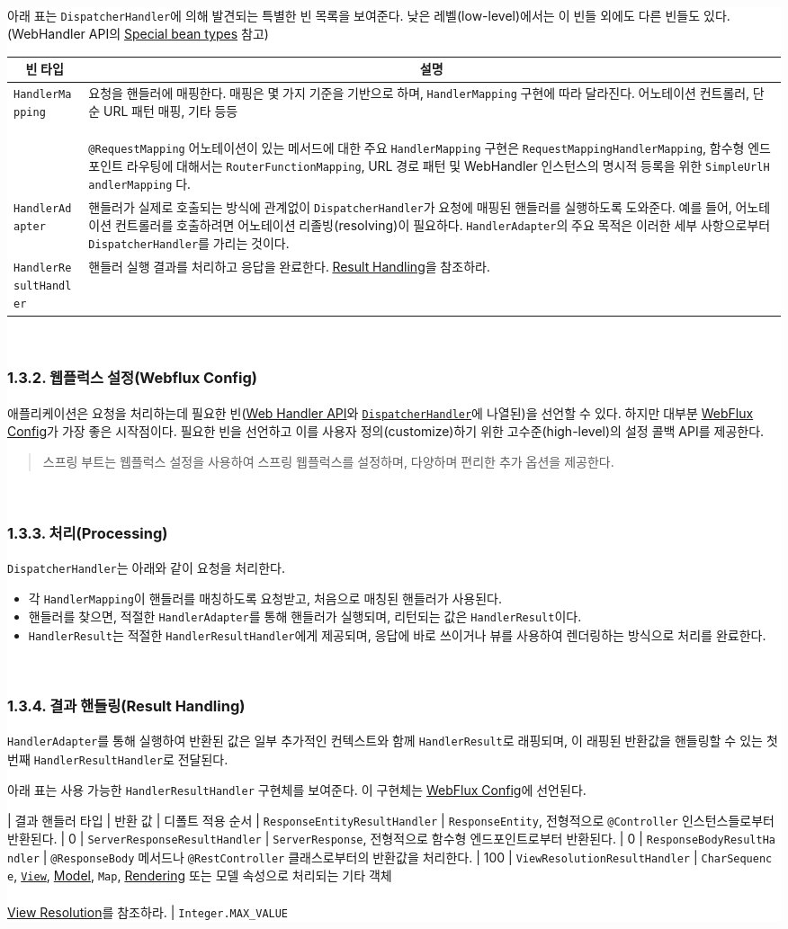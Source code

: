 아래 표는 `DispatcherHandler`에 의해 발견되는 특별한 빈 목록을 보여준다. 낮은 레벨(low-level)에서는 이 빈들 외에도 다른 빈들도 있다.
(WebHandler API의 <a href="https://docs.spring.io/spring/docs/current/spring-framework-reference/web-reactive.html#webflux-web-handler-api-special-beans" rel="nofollow" target="_blank">Special bean types</a> 참고)

| 빈 타입 | 설명 |
|-------|---------|
| `HandlerMapping` | 요청을 핸들러에 매핑한다. 매핑은 몇 가지 기준을 기반으로 하며, `HandlerMapping` 구현에 따라 달라진다. 어노테이션 컨트롤러, 단순 URL 패턴 매핑, 기타 등등 <br><br> `@RequestMapping` 어노테이션이 있는 메서드에 대한 주요 `HandlerMapping` 구현은   `RequestMappingHandlerMapping`, 함수형 엔드 포인트 라우팅에 대해서는 `RouterFunctionMapping`, URL 경로 패턴 및 WebHandler 인스턴스의 명시적 등록을 위한 `SimpleUrlHandlerMapping` 다.
| `HandlerAdapter` | 핸들러가 실제로 호출되는 방식에 관계없이 `DispatcherHandler`가 요청에 매핑된 핸들러를 실행하도록 도와준다. 예를 들어, 어노테이션 컨트롤러를 호출하려면 어노테이션 리졸빙(resolving)이 필요하다. `HandlerAdapter`의 주요 목적은 이러한 세부 사항으로부터 `DispatcherHandler`를 가리는 것이다.
| `HandlerResultHandler`| 핸들러 실행 결과를 처리하고 응답을 완료한다. <a href="https://docs.spring.io/spring/docs/current/spring-framework-reference/web-reactive.html#webflux-resulthandling" rel="nofollow" target="_blank">Result Handling</a>을 참조하라.

<br>

### 1.3.2. 웹플럭스 설정(Webflux Config)
애플리케이션은 요청을 처리하는데 필요한 빈(<a href="https://docs.spring.io/spring/docs/current/spring-framework-reference/web-reactive.html#webflux-web-handler-api-special-beans" rel="nofollow" target="_blank">Web Handler API</a>와
<a href="https://docs.spring.io/spring/docs/current/spring-framework-reference/web-reactive.html#webflux-special-bean-types" rel="nofollow" target="_blank">`DispatcherHandler`</a>에 나열된)을 선언할 수 있다.
하지만 대부분 <a href="https://docs.spring.io/spring/docs/current/spring-framework-reference/web-reactive.html#webflux-web-handler-api-special-beans" rel="nofollow" target="_blank">WebFlux Config</a>가
가장 좋은 시작점이다. 필요한 빈을 선언하고 이를 사용자 정의(customize)하기 위한 고수준(high-level)의 설정 콜백 API를 제공한다.

> 스프링 부트는 웹플럭스 설정을 사용하여 스프링 웹플럭스를 설정하며, 다양하며 편리한 추가 옵션을 제공한다.

<br>

### 1.3.3. 처리(Processing)
`DispatcherHandler`는 아래와 같이 요청을 처리한다.

- 각 `HandlerMapping`이 핸들러를 매칭하도록 요청받고, 처음으로 매칭된 핸들러가 사용된다.
- 핸들러를 찾으면, 적절한 `HandlerAdapter`를 통해 핸들러가 실행되며, 리턴되는 값은 `HandlerResult`이다.
- `HandlerResult`는 적절한 `HandlerResultHandler`에게 제공되며, 응답에 바로 쓰이거나 뷰를 사용하여 렌더링하는 방식으로 처리를 완료한다.

<br>

### 1.3.4. 결과 핸들링(Result Handling)
`HandlerAdapter`를 통해 실행하여 반환된 값은 일부 추가적인 컨텍스트와 함께 `HandlerResult`로 래핑되며, 이 래핑된 반환값을 핸들링할 수 있는 첫 번째
`HandlerResultHandler`로 전달된다.

아래 표는 사용 가능한 `HandlerResultHandler` 구현체를 보여준다. 이 구현체는 <a href="https://docs.spring.io/spring/docs/current/spring-framework-reference/web-reactive.html#webflux-config" rel="nofollow" target="_blank">WebFlux Config</a>에 선언된다.

| 결과 핸들러 타입 | 반환 값 | 디폴트 적용 순서
| `ResponseEntityResultHandler` | `ResponseEntity`, 전형적으로 `@Controller` 인스턴스들로부터 반환된다. | 0
| `ServerResponseResultHandler` | `ServerResponse`, 전형적으로 함수형 엔드포인트로부터 반환된다.  | 0
| `ResponseBodyResultHandler` | `@ResponseBody` 메서드나 `@RestController` 클래스로부터의 반환값을 처리한다. | 100
| `ViewResolutionResultHandler` | `CharSequence`, <a href="https://docs.spring.io/spring-framework/docs/5.2.7.RELEASE/javadoc-api/org/springframework/web/reactive/result/view/View.html" rel="nofollow" target="_blank">`View`</a>, <a href="https://docs.spring.io/spring-framework/docs/5.2.7.RELEASE/javadoc-api/org/springframework/ui/Model.html" rel="nofollow" target="_blank">Model</a>, `Map`, <a href="https://docs.spring.io/spring-framework/docs/5.2.7.RELEASE/javadoc-api/org/springframework/web/reactive/result/view/Rendering.html" rel="nofollow" target="_blank">Rendering</a> 또는 모델 속성으로 처리되는 기타 객체 <br><br> <a href="https://docs.spring.io/spring/docs/current/spring-framework-reference/web-reactive.html#webflux-viewresolution" rel="nofollow" target="_blank">View Resolution</a>를 참조하라. | `Integer.MAX_VALUE`
